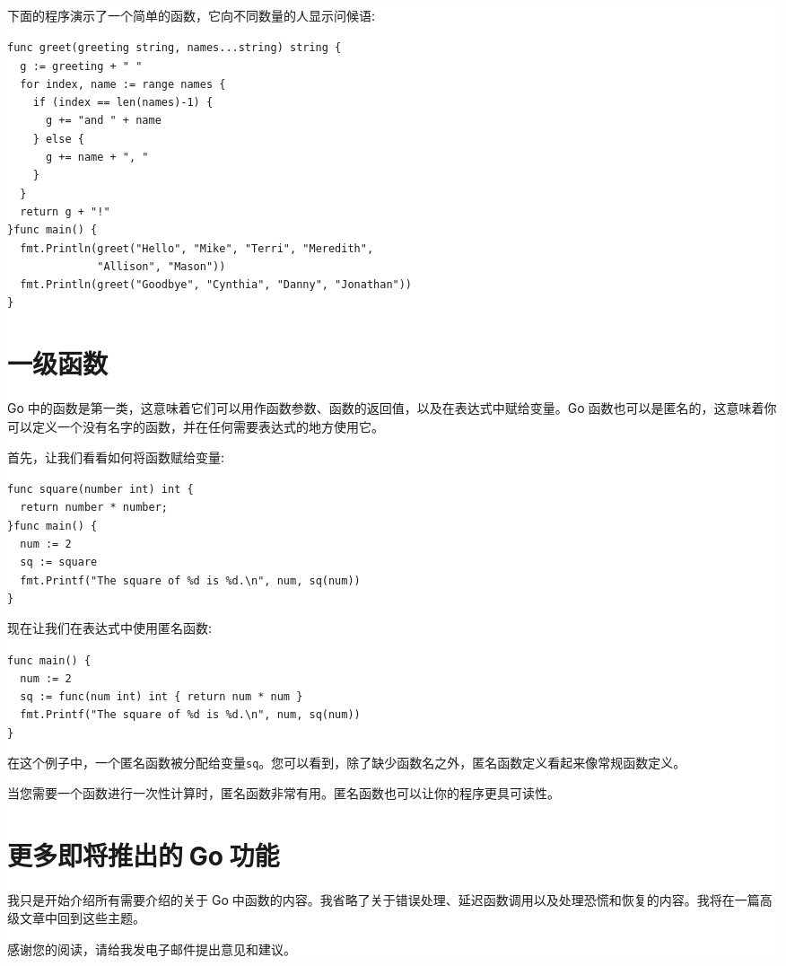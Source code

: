 下面的程序演示了一个简单的函数，它向不同数量的人显示问候语:

```
func greet(greeting string, names...string) string {
  g := greeting + " "
  for index, name := range names {
    if (index == len(names)-1) {
      g += "and " + name
    } else {
      g += name + ", "
    }
  }
  return g + "!"
}func main() {
  fmt.Println(greet("Hello", "Mike", "Terri", "Meredith",
              "Allison", "Mason"))
  fmt.Println(greet("Goodbye", "Cynthia", "Danny", "Jonathan"))
}
```

# 一级函数

Go 中的函数是第一类，这意味着它们可以用作函数参数、函数的返回值，以及在表达式中赋给变量。Go 函数也可以是匿名的，这意味着你可以定义一个没有名字的函数，并在任何需要表达式的地方使用它。

首先，让我们看看如何将函数赋给变量:

```
func square(number int) int {
  return number * number;
}func main() {
  num := 2
  sq := square
  fmt.Printf("The square of %d is %d.\n", num, sq(num))
}
```

现在让我们在表达式中使用匿名函数:

```
func main() {
  num := 2
  sq := func(num int) int { return num * num }
  fmt.Printf("The square of %d is %d.\n", num, sq(num))
}
```

在这个例子中，一个匿名函数被分配给变量`sq`。您可以看到，除了缺少函数名之外，匿名函数定义看起来像常规函数定义。

当您需要一个函数进行一次性计算时，匿名函数非常有用。匿名函数也可以让你的程序更具可读性。

# 更多即将推出的 Go 功能

我只是开始介绍所有需要介绍的关于 Go 中函数的内容。我省略了关于错误处理、延迟函数调用以及处理恐慌和恢复的内容。我将在一篇高级文章中回到这些主题。

感谢您的阅读，请给我发电子邮件提出意见和建议。